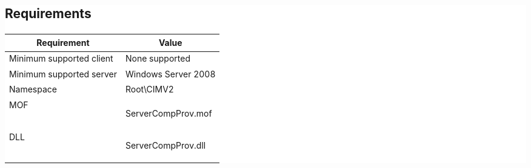 
## Requirements



| Requirement | Value |
|-------------------------------------|-----------------------------------------------------------------------------------------------|
| Minimum supported client<br/> | None supported<br/>                                                                     |
| Minimum supported server<br/> | Windows Server 2008<br/>                                                                |
| Namespace<br/>                | Root\\CIMV2<br/>                                                                        |
| MOF<br/>                      | <dl> <dt>ServerCompProv.mof</dt> </dl> |
| DLL<br/>                      | <dl> <dt>ServerCompProv.dll</dt> </dl> |



 

